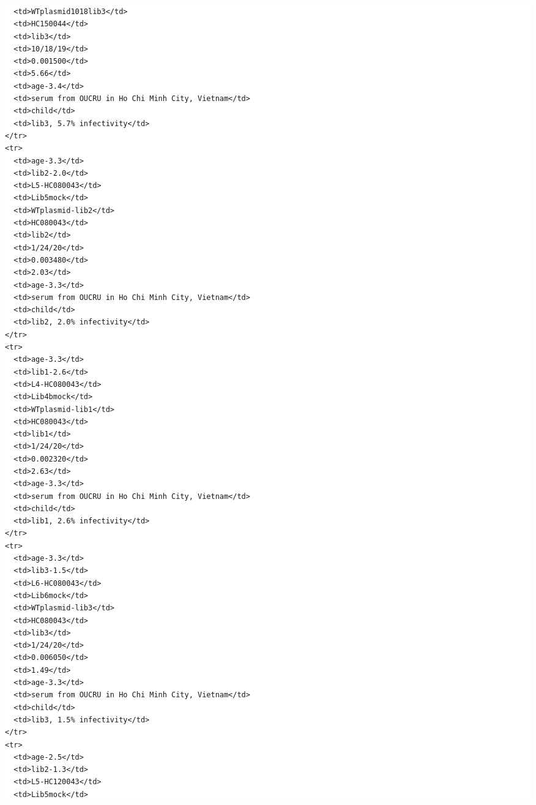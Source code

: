       <td>WTplasmid1018lib3</td>
      <td>HC150044</td>
      <td>lib3</td>
      <td>10/18/19</td>
      <td>0.001500</td>
      <td>5.66</td>
      <td>age-3.4</td>
      <td>serum from OUCRU in Ho Chi Minh City, Vietnam</td>
      <td>child</td>
      <td>lib3, 5.7% infectivity</td>
    </tr>
    <tr>
      <td>age-3.3</td>
      <td>lib2-2.0</td>
      <td>L5-HC080043</td>
      <td>Lib5mock</td>
      <td>WTplasmid-lib2</td>
      <td>HC080043</td>
      <td>lib2</td>
      <td>1/24/20</td>
      <td>0.003480</td>
      <td>2.03</td>
      <td>age-3.3</td>
      <td>serum from OUCRU in Ho Chi Minh City, Vietnam</td>
      <td>child</td>
      <td>lib2, 2.0% infectivity</td>
    </tr>
    <tr>
      <td>age-3.3</td>
      <td>lib1-2.6</td>
      <td>L4-HC080043</td>
      <td>Lib4bmock</td>
      <td>WTplasmid-lib1</td>
      <td>HC080043</td>
      <td>lib1</td>
      <td>1/24/20</td>
      <td>0.002320</td>
      <td>2.63</td>
      <td>age-3.3</td>
      <td>serum from OUCRU in Ho Chi Minh City, Vietnam</td>
      <td>child</td>
      <td>lib1, 2.6% infectivity</td>
    </tr>
    <tr>
      <td>age-3.3</td>
      <td>lib3-1.5</td>
      <td>L6-HC080043</td>
      <td>Lib6mock</td>
      <td>WTplasmid-lib3</td>
      <td>HC080043</td>
      <td>lib3</td>
      <td>1/24/20</td>
      <td>0.006050</td>
      <td>1.49</td>
      <td>age-3.3</td>
      <td>serum from OUCRU in Ho Chi Minh City, Vietnam</td>
      <td>child</td>
      <td>lib3, 1.5% infectivity</td>
    </tr>
    <tr>
      <td>age-2.5</td>
      <td>lib2-1.3</td>
      <td>L5-HC120043</td>
      <td>Lib5mock</td>